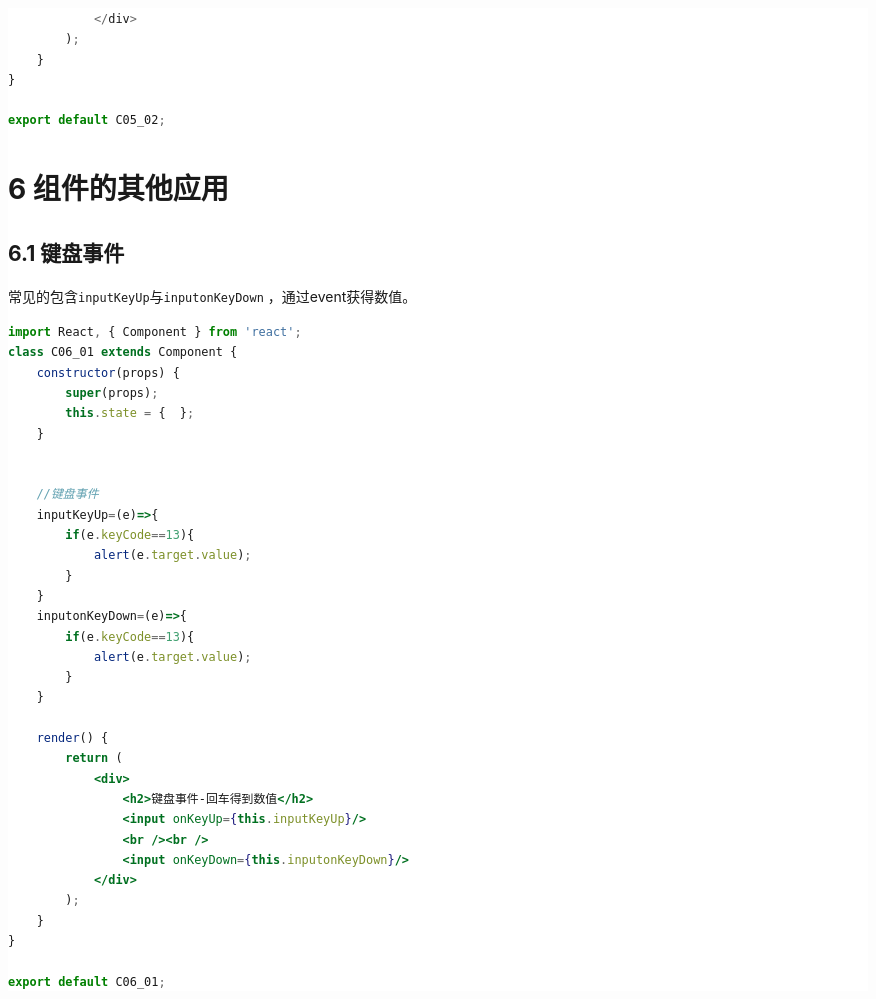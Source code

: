 ```jsx
            </div>
        );
    }
}

export default C05_02;
```



# 6 组件的其他应用



## 6.1 键盘事件

常见的包含`inputKeyUp`与`inputonKeyDown` ，通过event获得数值。

```jsx
import React, { Component } from 'react';
class C06_01 extends Component {
    constructor(props) {
        super(props);
        this.state = {  };
    }


    //键盘事件
    inputKeyUp=(e)=>{
        if(e.keyCode==13){
            alert(e.target.value);
        }
    }
    inputonKeyDown=(e)=>{
        if(e.keyCode==13){
            alert(e.target.value);
        }
    }

    render() {
        return (
            <div>
                <h2>键盘事件-回车得到数值</h2>
                <input onKeyUp={this.inputKeyUp}/>
                <br /><br />
                <input onKeyDown={this.inputonKeyDown}/>
            </div>
        );
    }
}

export default C06_01;
```
